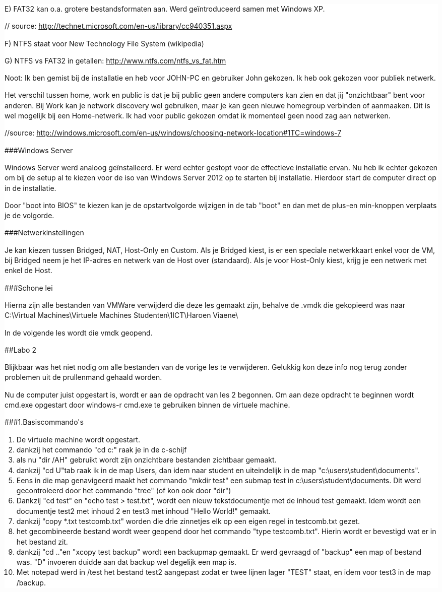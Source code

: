 E) FAT32 kan o.a. grotere bestandsformaten aan. Werd geïntroduceerd samen met Windows XP.

// source: http://technet.microsoft.com/en-us/library/cc940351.aspx

F) NTFS staat voor New Technology File System (wikipedia)

G) NTFS vs FAT32 in getallen: http://www.ntfs.com/ntfs_vs_fat.htm

Noot: Ik ben gemist bij de installatie en heb voor JOHN-PC en gebruiker John gekozen. Ik heb ook gekozen voor publiek netwerk.

Het verschil tussen home, work en public is dat je bij public geen andere computers kan zien en dat jij "onzichtbaar" bent voor anderen. Bij Work kan je network discovery wel gebruiken, maar je kan geen nieuwe homegroup verbinden of aanmaaken. Dit is wel mogelijk bij een Home-netwerk. Ik had voor public gekozen omdat ik momenteel geen nood zag aan netwerken.

//source: http://windows.microsoft.com/en-us/windows/choosing-network-location#1TC=windows-7

###Windows Server

Windows Server werd analoog geïnstalleerd. Er werd echter gestopt voor de effectieve installatie ervan. Nu heb ik echter gekozen om bij de setup al te kiezen voor de iso van Windows Server 2012 op te starten bij installatie. Hierdoor start de computer direct op in de installatie.

Door "boot into BIOS" te kiezen kan je de opstartvolgorde wijzigen in de tab "boot" en dan met de plus-en min-knoppen verplaats je de volgorde.

###Netwerkinstellingen

Je kan kiezen tussen Bridged, NAT, Host-Only en Custom. Als je Bridged kiest, is er een speciale netwerkkaart enkel voor de VM, bij Bridged neem je het IP-adres en netwerk van de Host over (standaard). Als je voor Host-Only kiest, krijg je een netwerk met enkel de Host.

###Schone lei

Hierna zijn alle bestanden van VMWare verwijderd die deze les gemaakt zijn, behalve de .vmdk die gekopieerd was naar C:\Virtual	Machines\Virtuele Machines Studenten\1ICT\Haroen Viaene\

In de volgende les wordt die vmdk geopend.

##Labo 2

Blijkbaar was het niet nodig om alle bestanden van de vorige les te verwijderen. Gelukkig kon deze info nog terug zonder problemen uit de prullenmand gehaald worden.

Nu de computer juist opgestart is, wordt er aan de opdracht van les 2 begonnen. Om aan deze opdracht te beginnen wordt cmd.exe opgestart door windows-r cmd.exe te gebruiken binnen de virtuele machine.

###1.Basiscommando's

1. De virtuele machine wordt opgestart.
2. dankzij het commando "cd c:\" raak je in de c-schijf
3. als nu "dir /AH" gebruikt wordt zijn onzichtbare bestanden zichtbaar gemaakt.
4. dankzij "cd U"tab raak ik in de map Users, dan idem naar student en uiteindelijk in de map "c:\users\student\documents".
5. Eens in die map genavigeerd maakt het commando "mkdir test" een submap test in c:\users\student\documents\. Dit werd gecontroleerd door het commando "tree" (of kon ook door "dir")
6. Dankzij "cd test" en "echo test > test.txt", wordt een nieuw tekstdocumentje met de inhoud test gemaakt. Idem wordt een documentje test2 met inhoud 2 en test3 met inhoud "Hello World!" gemaakt.
7. dankzij "copy *.txt testcomb.txt" worden die drie zinnetjes elk op een eigen regel in testcomb.txt gezet.
8. het gecombineerde bestand wordt weer geopend door het commando "type testcomb.txt". Hierin wordt er bevestigd wat er in het bestand zit.
9. dankzij "cd .."en "xcopy test backup" wordt een backupmap gemaakt. Er werd gevraagd of "backup" een map of bestand was. "D" invoeren duidde aan dat backup wel degelijk een map is.
10. Met notepad werd in /test het bestand test2 aangepast zodat er twee lijnen lager "TEST" staat, en idem voor test3 in de map /backup.
